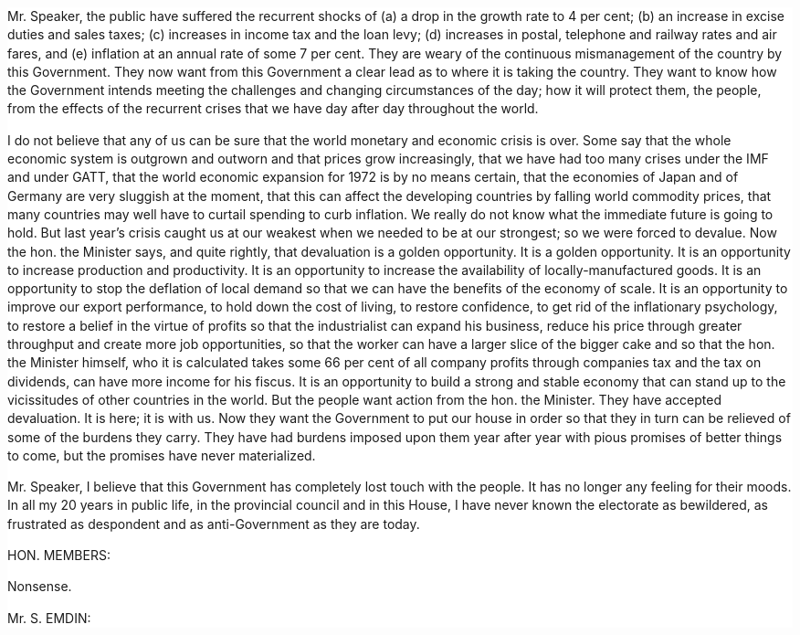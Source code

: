 <p>Mr. Speaker, the public have suffered the recurrent shocks of (a) a drop in the growth rate to 4 per cent; (b) an increase in excise duties and sales taxes; (c) increases in income tax and the loan levy; (d) increases in postal, telephone and railway rates and air fares, and (e) inflation at an annual rate of some 7 per cent. They are weary of the continuous mismanagement of the country by this Government. They now want from this Government a clear lead as to where it is taking the country. They want to know how the Government intends meeting the challenges and changing circumstances of the day; how it will protect them, the people, from the effects of the recurrent crises that we have day after day throughout the world.</p>

<p>I do not believe that any of us can be sure that the world monetary and economic crisis is over. Some say that the whole economic system is outgrown and outworn and that prices grow increasingly, that we have had too many crises under the IMF and under GATT, that the world economic expansion for 1972 is by no means certain, that the economies of Japan and of Germany are very sluggish at the moment, that this can affect the developing countries by falling world commodity prices, that many countries may well have to curtail spending to curb inflation. We really do not know what the immediate future is going to hold. But last year&#x2019;s crisis caught us at our weakest when we needed to be at our strongest; so we were forced to devalue. Now the hon. the Minister says, and quite rightly, that devaluation is a golden opportunity. It is a golden opportunity. It is an opportunity to increase production and productivity. It is an opportunity to increase the availability of locally-manufactured goods. It is an opportunity to stop the deflation of local demand so that we can have the benefits of the economy of scale. It is an opportunity to improve our export performance, to hold down the cost of living, to restore confidence, to get rid of the inflationary psychology, to restore a belief in the virtue of profits so that the industrialist can expand his business, reduce his price through greater throughput and create more job opportunities, so that the worker can have a larger slice of the bigger cake and so that the hon. the Minister himself, who it is calculated takes some 66 per cent of all company profits through companies tax and the tax on dividends, can have more income for his fiscus. It is an opportunity to build a strong and stable economy that can stand up to the vicissitudes of other countries in the world. But the people want action from the hon. the Minister. They have accepted devaluation. It is here; it is with us. Now they want the Government to put our house in order so that they in turn can be relieved of some of the burdens they carry. They have had burdens imposed upon them year after year with pious promises of better things to come, but the promises have never materialized.</p>

<p>Mr. Speaker, I believe that this Government has completely lost touch with the people. It has no longer any feeling for their moods. In all my 20 years in public life, in the provincial council and in this House, I have never known the electorate as bewildered, as frustrated as despondent and as anti-Government as they are today.</p>

</speech>

<speech by="#hon_members">

<from><person refersTo="hansard_za">HON. MEMBERS</person>:</from>

<p>Nonsense.</p>

</speech>

<speech by="#emdin">

<from>Mr. <person refersTo="hansard_za">S. EMDIN</person>:</from>
